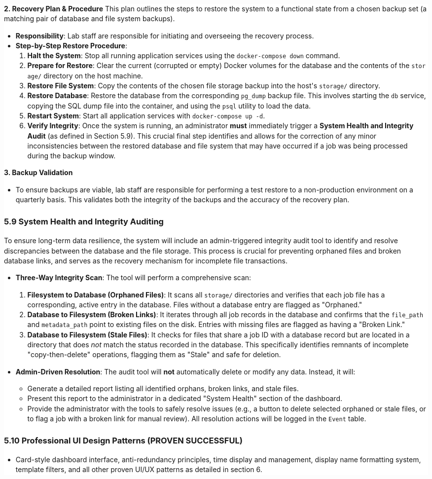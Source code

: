 **2. Recovery Plan & Procedure**
This plan outlines the steps to restore the system to a functional state from a chosen backup set (a matching pair of database and file system backups).
- **Responsibility**: Lab staff are responsible for initiating and overseeing the recovery process.
- **Step-by-Step Restore Procedure**:
    1.  **Halt the System**: Stop all running application services using the `docker-compose down` command.
    2.  **Prepare for Restore**: Clear the current (corrupted or empty) Docker volumes for the database and the contents of the `storage/` directory on the host machine.
    3.  **Restore File System**: Copy the contents of the chosen file storage backup into the host's `storage/` directory.
    4.  **Restore Database**: Restore the database from the corresponding `pg_dump` backup file. This involves starting the `db` service, copying the SQL dump file into the container, and using the `psql` utility to load the data.
    5.  **Restart System**: Start all application services with `docker-compose up -d`.
    6.  **Verify Integrity**: Once the system is running, an administrator **must** immediately trigger a **System Health and Integrity Audit** (as defined in Section 5.9). This crucial final step identifies and allows for the correction of any minor inconsistencies between the restored database and file system that may have occurred if a job was being processed during the backup window.

**3. Backup Validation**
- To ensure backups are viable, lab staff are responsible for performing a test restore to a non-production environment on a quarterly basis. This validates both the integrity of the backups and the accuracy of the recovery plan.

### 5.9 System Health and Integrity Auditing
To ensure long-term data resilience, the system will include an admin-triggered integrity audit tool to identify and resolve discrepancies between the database and the file storage. This process is crucial for preventing orphaned files and broken database links, and serves as the recovery mechanism for incomplete file transactions.

- **Three-Way Integrity Scan**: The tool will perform a comprehensive scan:
    1.  **Filesystem to Database (Orphaned Files)**: It scans all `storage/` directories and verifies that each job file has a corresponding, active entry in the database. Files without a database entry are flagged as "Orphaned."
    2.  **Database to Filesystem (Broken Links)**: It iterates through all job records in the database and confirms that the `file_path` and `metadata_path` point to existing files on the disk. Entries with missing files are flagged as having a "Broken Link."
    3.  **Database to Filesystem (Stale Files)**: It checks for files that share a job ID with a database record but are located in a directory that does *not* match the status recorded in the database. This specifically identifies remnants of incomplete "copy-then-delete" operations, flagging them as "Stale" and safe for deletion.

- **Admin-Driven Resolution**: The audit tool will **not** automatically delete or modify any data. Instead, it will:
    -   Generate a detailed report listing all identified orphans, broken links, and stale files.
    -   Present this report to the administrator in a dedicated "System Health" section of the dashboard.
    -   Provide the administrator with the tools to safely resolve issues (e.g., a button to delete selected orphaned or stale files, or to flag a job with a broken link for manual review). All resolution actions will be logged in the `Event` table.

### 5.10 Professional UI Design Patterns (PROVEN SUCCESSFUL)
- Card-style dashboard interface, anti-redundancy principles, time display and management, display name formatting system, template filters, and all other proven UI/UX patterns as detailed in section 6.
